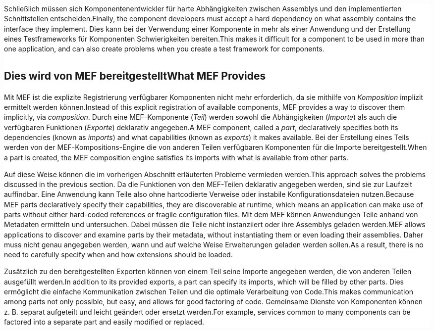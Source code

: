  <span data-ttu-id="109bf-124">Schließlich müssen sich Komponentenentwickler für harte Abhängigkeiten zwischen Assemblys und den implementierten Schnittstellen entscheiden.</span><span class="sxs-lookup"><span data-stu-id="109bf-124">Finally, the component developers must accept a hard dependency on what assembly contains the interface they implement.</span></span>  <span data-ttu-id="109bf-125">Dies kann bei der Verwendung einer Komponente in mehr als einer Anwendung und der Erstellung eines Testframeworks für Komponenten Schwierigkeiten bereiten.</span><span class="sxs-lookup"><span data-stu-id="109bf-125">This makes it difficult for a component to be used in more than one application, and can also create problems when you create a test framework for components.</span></span>  
  
<a name="what_mef_provides"></a>   
## <a name="what-mef-provides"></a><span data-ttu-id="109bf-126">Dies wird von MEF bereitgestellt</span><span class="sxs-lookup"><span data-stu-id="109bf-126">What MEF Provides</span></span>  
 <span data-ttu-id="109bf-127">Mit MEF ist die explizite Registrierung verfügbarer Komponenten nicht mehr erforderlich, da sie mithilfe von *Komposition* implizit ermittelt werden können.</span><span class="sxs-lookup"><span data-stu-id="109bf-127">Instead of this explicit registration of available components, MEF provides a way to discover them implicitly, via *composition*.</span></span>  <span data-ttu-id="109bf-128">Durch eine MEF-Komponente (*Teil*) werden sowohl die Abhängigkeiten (*Importe*) als auch die verfügbaren Funktionen (*Exporte*) deklarativ angegeben.</span><span class="sxs-lookup"><span data-stu-id="109bf-128">A MEF component, called a *part*, declaratively specifies both its dependencies (known as *imports*) and what capabilities (known as *exports*) it makes available.</span></span> <span data-ttu-id="109bf-129">Bei der Erstellung eines Teils werden von der MEF-Kompositions-Engine die von anderen Teilen verfügbaren Komponenten für die Importe bereitgestellt.</span><span class="sxs-lookup"><span data-stu-id="109bf-129">When a part is created, the MEF composition engine satisfies its imports with what is available from other parts.</span></span>  
  
 <span data-ttu-id="109bf-130">Auf diese Weise können die im vorherigen Abschnitt erläuterten Probleme vermieden werden.</span><span class="sxs-lookup"><span data-stu-id="109bf-130">This approach solves the problems discussed in the previous section.</span></span>  <span data-ttu-id="109bf-131">Da die Funktionen von den MEF-Teilen deklarativ angegeben werden, sind sie zur Laufzeit auffindbar. Eine Anwendung kann Teile also ohne hartcodierte Verweise oder instabile Konfigurationsdateien nutzen.</span><span class="sxs-lookup"><span data-stu-id="109bf-131">Because MEF parts declaratively specify their capabilities, they are discoverable at runtime, which means an application can make use of parts without either hard-coded references or fragile configuration files.</span></span>  <span data-ttu-id="109bf-132">Mit dem MEF können Anwendungen Teile anhand von Metadaten ermitteln und untersuchen. Dabei müssen die Teile nicht instanziiert oder ihre Assemblys geladen werden.</span><span class="sxs-lookup"><span data-stu-id="109bf-132">MEF allows applications to discover and examine parts by their metadata, without instantiating them or even loading their assemblies.</span></span> <span data-ttu-id="109bf-133">Daher muss nicht genau angegeben werden, wann und auf welche Weise Erweiterungen geladen werden sollen.</span><span class="sxs-lookup"><span data-stu-id="109bf-133">As a result, there is no need to carefully specify when and how extensions should be loaded.</span></span>  
  
 <span data-ttu-id="109bf-134">Zusätzlich zu den bereitgestellten Exporten können von einem Teil seine Importe angegeben werden, die von anderen Teilen ausgefüllt werden.</span><span class="sxs-lookup"><span data-stu-id="109bf-134">In addition to its provided exports, a part can specify its imports, which will be filled by other parts.</span></span>  <span data-ttu-id="109bf-135">Dies ermöglicht die einfache Kommunikation zwischen Teilen und die optimale Verarbeitung von Code.</span><span class="sxs-lookup"><span data-stu-id="109bf-135">This makes communication among parts not only possible, but easy, and allows for good factoring of code.</span></span> <span data-ttu-id="109bf-136">Gemeinsame Dienste von Komponenten können z. B. separat aufgeteilt und leicht geändert oder ersetzt werden.</span><span class="sxs-lookup"><span data-stu-id="109bf-136">For example, services common to many components can be factored into a separate part and easily modified or replaced.</span></span>  
  